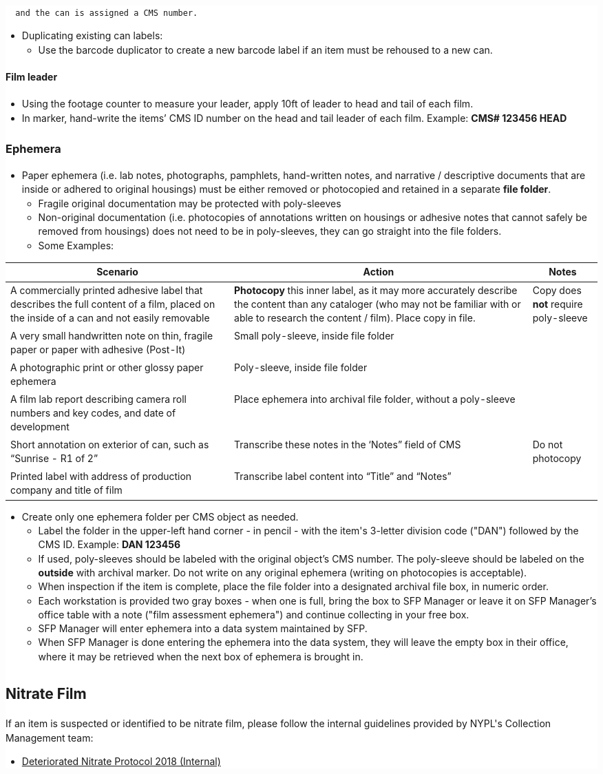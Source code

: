       and the can is assigned a CMS number.
* Duplicating existing can labels:
  * Use the barcode duplicator to create a new barcode label if an item must be rehoused to a new can.
#### Film leader
  * Using the footage counter to measure your leader, apply 10ft of leader to head and tail of each film.
  * In marker, hand-write the items’ CMS ID number on the head and tail leader of each film. Example: **CMS# 123456		HEAD**

### Ephemera
* Paper ephemera (i.e. lab notes, photographs, pamphlets, hand-written notes, and narrative / descriptive documents that are inside or adhered to original housings) must be either removed or photocopied and retained in a separate **file folder**.
  * Fragile original documentation may be protected with poly-sleeves
  * Non-original documentation (i.e. photocopies of annotations written on housings or adhesive notes that
      cannot safely be removed from housings) does not need to be in poly-sleeves, they can go straight into the
      file folders.
  * Some Examples:

| Scenario | Action | Notes |
|   -----  | -----  | ----- |
| A commercially printed adhesive label that describes the full content of a film, placed on the inside of a can and not easily removable | **Photocopy** this inner label, as it may more accurately describe the content than any cataloger (who may not be familiar with or able to research the content / film). Place copy in file. | Copy does **not** require poly-sleeve |
| A very small handwritten note on thin, fragile paper or paper with adhesive (Post-It) | Small poly-sleeve, inside file folder | |
| A photographic print or other glossy paper ephemera | Poly-sleeve, inside file folder | |
| A film lab report describing camera roll numbers and key codes, and date of development| Place ephemera into archival file folder, without a poly-sleeve | |
| Short annotation on exterior of can, such as “Sunrise - R1 of 2” | Transcribe these notes in the ‘Notes” field of CMS | Do not photocopy |
| Printed label with address of production company and title of film | Transcribe label content into “Title” and “Notes” | |

* Create only one ephemera folder per CMS object as needed.
  * Label the folder in the upper-left hand corner - in pencil - with the item's 3-letter division code ("DAN")
    followed by the CMS ID. Example: **DAN 123456**
  * If used, poly-sleeves should be labeled with the original object’s CMS number. The poly-sleeve should be
    labeled on the **outside** with archival marker. Do not write on any original ephemera (writing on photocopies
    is acceptable).
  * When inspection if the item is complete, place the file folder into a designated archival file box, in numeric
    order.
  * Each workstation is provided two gray boxes  - when one is full, bring the box to SFP Manager or leave it on
    SFP Manager’s office table with a note ("film assessment ephemera") and continue collecting in your free box.
   * SFP Manager will enter ephemera into a data system maintained by SFP.
   * When SFP Manager is done entering the ephemera into the data system, they will leave the empty box in their
     office, where it may be retrieved when the next box of ephemera is brought in.

## Nitrate Film
If an item is suspected or identified to be nitrate film, please follow the internal guidelines provided by NYPL's Collection Management team:
* [Deteriorated Nitrate Protocol 2018 (Internal)](https://drive.google.com/open?id=1RPC0-HwTdH3yaU9totwXDEWuqF37zH83Nora_p7WVjs)
